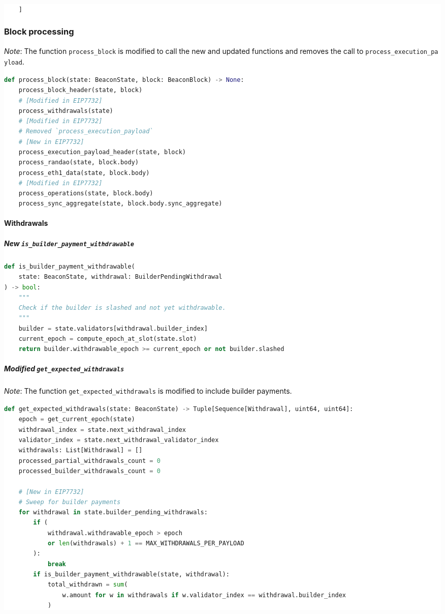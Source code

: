 ```python
    ]
```

### Block processing

*Note*: The function `process_block` is modified to call the new and updated
functions and removes the call to `process_execution_payload`.

```python
def process_block(state: BeaconState, block: BeaconBlock) -> None:
    process_block_header(state, block)
    # [Modified in EIP7732]
    process_withdrawals(state)
    # [Modified in EIP7732]
    # Removed `process_execution_payload`
    # [New in EIP7732]
    process_execution_payload_header(state, block)
    process_randao(state, block.body)
    process_eth1_data(state, block.body)
    # [Modified in EIP7732]
    process_operations(state, block.body)
    process_sync_aggregate(state, block.body.sync_aggregate)
```

#### Withdrawals

##### New `is_builder_payment_withdrawable`

```python
def is_builder_payment_withdrawable(
    state: BeaconState, withdrawal: BuilderPendingWithdrawal
) -> bool:
    """
    Check if the builder is slashed and not yet withdrawable.
    """
    builder = state.validators[withdrawal.builder_index]
    current_epoch = compute_epoch_at_slot(state.slot)
    return builder.withdrawable_epoch >= current_epoch or not builder.slashed
```

##### Modified `get_expected_withdrawals`

*Note*: The function `get_expected_withdrawals` is modified to include builder
payments.

```python
def get_expected_withdrawals(state: BeaconState) -> Tuple[Sequence[Withdrawal], uint64, uint64]:
    epoch = get_current_epoch(state)
    withdrawal_index = state.next_withdrawal_index
    validator_index = state.next_withdrawal_validator_index
    withdrawals: List[Withdrawal] = []
    processed_partial_withdrawals_count = 0
    processed_builder_withdrawals_count = 0

    # [New in EIP7732]
    # Sweep for builder payments
    for withdrawal in state.builder_pending_withdrawals:
        if (
            withdrawal.withdrawable_epoch > epoch
            or len(withdrawals) + 1 == MAX_WITHDRAWALS_PER_PAYLOAD
        ):
            break
        if is_builder_payment_withdrawable(state, withdrawal):
            total_withdrawn = sum(
                w.amount for w in withdrawals if w.validator_index == withdrawal.builder_index
            )
```